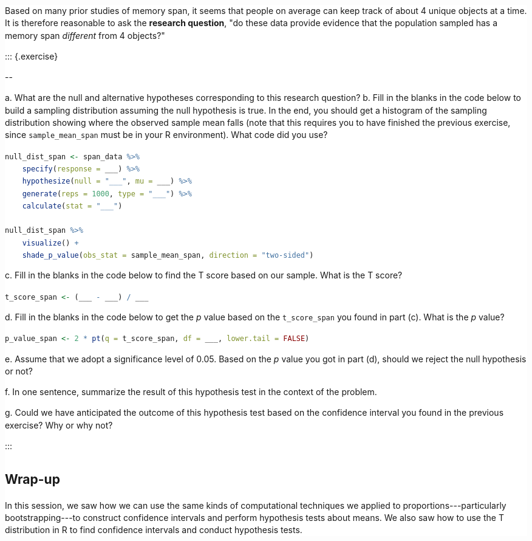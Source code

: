 Based on many prior studies of memory span, it seems that people on average can keep track of about 4 unique objects at a time.  It is therefore reasonable to ask the **research question**, "do these data provide evidence that the population sampled has a memory span *different* from 4 objects?"

::: {.exercise}

--

a. What are the null and alternative hypotheses corresponding to this research question?
b. Fill in the blanks in the code below to build a sampling distribution assuming the null hypothesis is true.  In the end, you should get a histogram of the sampling distribution showing where the observed sample mean falls (note that this requires you to have finished the previous exercise, since `sample_mean_span` must be in your R environment).  What code did you use?


```r
null_dist_span <- span_data %>%
    specify(response = ___) %>%
    hypothesize(null = "___", mu = ___) %>%
    generate(reps = 1000, type = "___") %>%
    calculate(stat = "___")

null_dist_span %>%
    visualize() +
    shade_p_value(obs_stat = sample_mean_span, direction = "two-sided")
```

c. Fill in the blanks in the code below to find the T score based on our sample.  What is the T score?


```r
t_score_span <- (___ - ___) / ___
```

d. Fill in the blanks in the code below to get the $p$ value based on the `t_score_span` you found in part (c).  What is the $p$ value?


```r
p_value_span <- 2 * pt(q = t_score_span, df = ___, lower.tail = FALSE)
```

e. Assume that we adopt a significance level of 0.05.  Based on the $p$ value you got in part (d), should we reject the null hypothesis or not?

f. In one sentence, summarize the result of this hypothesis test in the context of the problem.

g. Could we have anticipated the outcome of this hypothesis test based on the confidence interval you found in the previous exercise?  Why or why not?

:::

## Wrap-up

In this session, we saw how we can use the same kinds of computational techniques we applied to proportions---particularly bootstrapping---to construct confidence intervals and perform hypothesis tests about means.  We also saw how to use the T distribution in R to find confidence intervals and conduct hypothesis tests.
